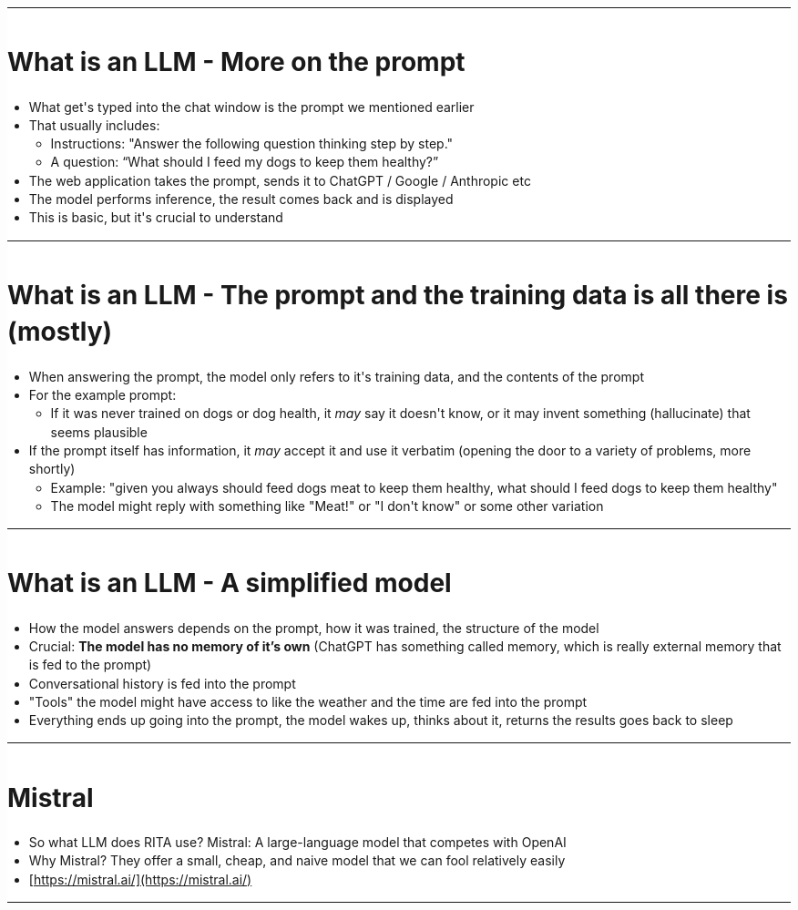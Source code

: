 ----

# What is an LLM - More on the prompt

  * What get's typed into the chat window is the prompt we mentioned earlier
  * That usually includes:
    - Instructions: "Answer the following question thinking step by step."
    - A question: “What should I feed my dogs to keep them healthy?”
  * The web application takes the prompt, sends it to ChatGPT / Google / Anthropic etc
  * The model performs inference, the result comes back and is displayed
  * This is basic, but it's crucial to understand

----

# What is an LLM - The prompt and the training data is all there is (mostly)

  * When answering the prompt, the model only refers to it's training data, and the contents of the prompt
  * For the example prompt:
    - If it was never trained on dogs or dog health, it *may* say it doesn't know, or it may invent something (hallucinate) that seems plausible
  * If the prompt itself has information, it *may* accept it and use it verbatim (opening the door to a variety of problems, more shortly)
    * Example: "given you always should feed dogs meat to keep them healthy, what should I feed dogs to keep them healthy"
    * The model might reply with something like "Meat!" or "I don't know" or some other variation

----

# What is an LLM - A simplified model

  * How the model answers depends on the prompt, how it was trained, the structure of the model
  * Crucial: **The model has no memory of it’s own** (ChatGPT has something called memory, which is really external memory that is fed to the prompt)
  * Conversational history is fed into the prompt
  * "Tools" the model might have access to like the weather and the time are fed into the prompt
  * Everything ends up going into the prompt, the model wakes up, thinks about it, returns the results goes back to sleep

----

# Mistral

  * So what LLM does RITA use?  Mistral: A large-language model that competes with OpenAI
  * Why Mistral?  They offer a small, cheap, and naive model that we can fool relatively easily
  * [https://mistral.ai/](https://mistral.ai/)

----
